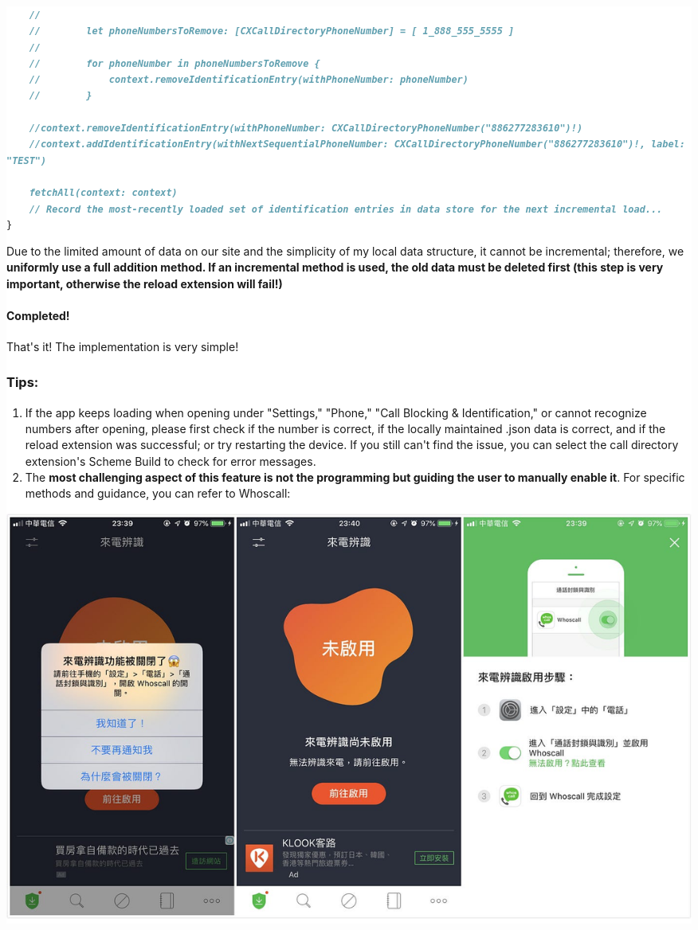 ```markdown
    //
    //        let phoneNumbersToRemove: [CXCallDirectoryPhoneNumber] = [ 1_888_555_5555 ]
    //
    //        for phoneNumber in phoneNumbersToRemove {
    //            context.removeIdentificationEntry(withPhoneNumber: phoneNumber)
    //        }
    
    //context.removeIdentificationEntry(withPhoneNumber: CXCallDirectoryPhoneNumber("886277283610")!)
    //context.addIdentificationEntry(withNextSequentialPhoneNumber: CXCallDirectoryPhoneNumber("886277283610")!, label: "TEST")
    
    fetchAll(context: context)
    // Record the most-recently loaded set of identification entries in data store for the next incremental load...
}
```


Due to the limited amount of data on our site and the simplicity of my local data structure, it cannot be incremental; therefore, we **uniformly use a full addition method. If an incremental method is used, the old data must be deleted first (this step is very important, otherwise the reload extension will fail!)**
#### Completed!

That's it! The implementation is very simple!
### Tips:
1. If the app keeps loading when opening under "Settings," "Phone," "Call Blocking & Identification," or cannot recognize numbers after opening, please first check if the number is correct, if the locally maintained .json data is correct, and if the reload extension was successful; or try restarting the device. If you still can't find the issue, you can select the call directory extension's Scheme Build to check for error messages.
2. The **most challenging aspect of this feature is not the programming but guiding the user to manually enable it**. For specific methods and guidance, you can refer to Whoscall:



![[Whoscall](https://whoscall.com/zh-TW/){:target="_blank"}](/assets/ac557047d206/1*L0EKptoSnE88lB8uEN7H3A.jpeg)
